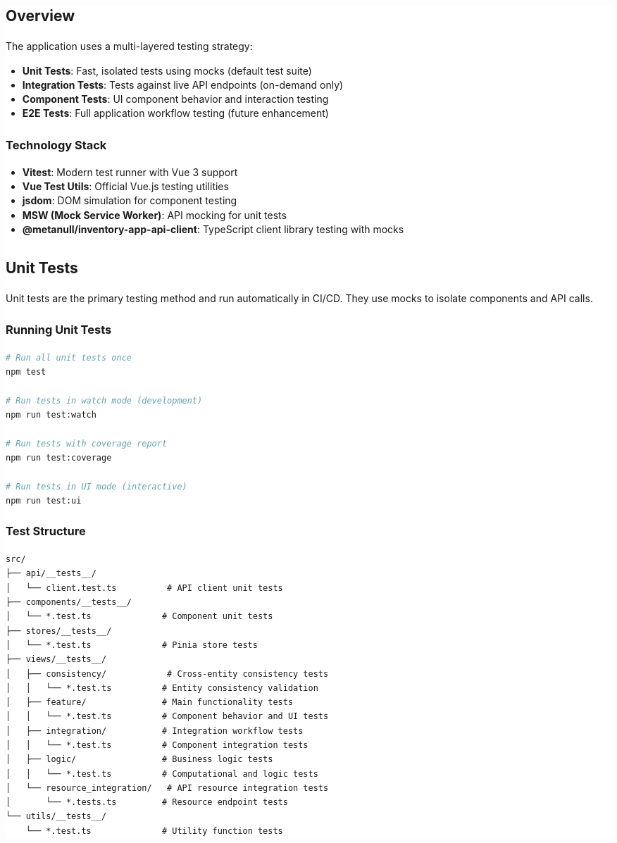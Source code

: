 ## Overview

The application uses a multi-layered testing strategy:

- **Unit Tests**: Fast, isolated tests using mocks (default test suite)
- **Integration Tests**: Tests against live API endpoints (on-demand only)
- **Component Tests**: UI component behavior and interaction testing
- **E2E Tests**: Full application workflow testing (future enhancement)

### Technology Stack

- **Vitest**: Modern test runner with Vue 3 support
- **Vue Test Utils**: Official Vue.js testing utilities
- **jsdom**: DOM simulation for component testing
- **MSW (Mock Service Worker)**: API mocking for unit tests
- **@metanull/inventory-app-api-client**: TypeScript client library testing with mocks

## Unit Tests

Unit tests are the primary testing method and run automatically in CI/CD. They use mocks to isolate components and API calls.

### Running Unit Tests

```bash
# Run all unit tests once
npm test

# Run tests in watch mode (development)
npm run test:watch

# Run tests with coverage report
npm run test:coverage

# Run tests in UI mode (interactive)
npm run test:ui
```

### Test Structure

```
src/
├── api/__tests__/
│   └── client.test.ts          # API client unit tests
├── components/__tests__/
│   └── *.test.ts              # Component unit tests
├── stores/__tests__/
│   └── *.test.ts              # Pinia store tests
├── views/__tests__/
│   ├── consistency/            # Cross-entity consistency tests
│   │   └── *.test.ts          # Entity consistency validation
│   ├── feature/               # Main functionality tests
│   │   └── *.test.ts          # Component behavior and UI tests
│   ├── integration/           # Integration workflow tests
│   │   └── *.test.ts          # Component integration tests
│   ├── logic/                 # Business logic tests
│   │   └── *.test.ts          # Computational and logic tests
│   └── resource_integration/   # API resource integration tests
│       └── *.tests.ts         # Resource endpoint tests
└── utils/__tests__/
    └── *.test.ts              # Utility function tests
```
